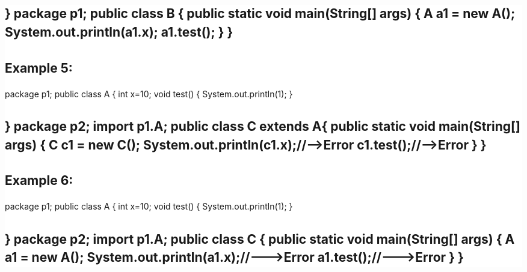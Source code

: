 }
package p1;
public class B {
	public static void main(String[] args) {
		A a1 = new A();
		System.out.println(a1.x);
		a1.test();
	}
}
-----------------------------------------------------------------
Example 5:
------------------------
package p1;
public class A {
	int x=10;
	void test() {
		System.out.println(1);
	}
	
}
package p2;
import p1.A;
public class C  extends A{
	public static void main(String[] args) {
		C c1 = new C();
		System.out.println(c1.x);//-->Error
		c1.test();//-->Error
	}
}
--------------------------------------------------------
Example 6:
----------------
package p1;
public class A {
	int x=10;
	void test() {
		System.out.println(1);
	}
	
}
package p2;
import p1.A;
public class C {
	public static void main(String[] args) {
		A a1 = new A();
		System.out.println(a1.x);//--->Error
		a1.test();//--->Error
	}
}
-------------------------------------------
